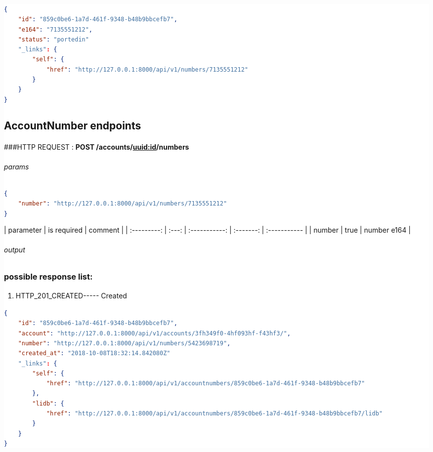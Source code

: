 ``` json
{
    "id": "859c0be6-1a7d-461f-9348-b48b9bbcefb7",
    "e164": "7135551212",
    "status": "portedin"
    "_links": {
        "self": {
            "href": "http://127.0.0.1:8000/api/v1/numbers/7135551212"
        }
    }
}
```

## AccountNumber endpoints

###HTTP REQUEST :  **POST  /accounts/<uuid:id>/numbers**

###### params
```json
{
    "number": "http://127.0.0.1:8000/api/v1/numbers/7135551212"
}
```

| parameter | is required | comment |
| :---------: | :---: | :-----------: | :-------: | :----------- |
| number      | true | number e164 |

###### output

### possible response list:

1. HTTP_201_CREATED----- Created


``` json
{
    "id": "859c0be6-1a7d-461f-9348-b48b9bbcefb7",
    "account": "http://127.0.0.1:8000/api/v1/accounts/3fh349f0-4hf093hf-f43hf3/",
    "number": "http://127.0.0.1:8000/api/v1/numbers/5423698719",
    "created_at": "2018-10-08T18:32:14.842080Z"
    "_links": {
        "self": {
            "href": "http://127.0.0.1:8000/api/v1/accountnumbers/859c0be6-1a7d-461f-9348-b48b9bbcefb7"
        },
        "lidb": {
            "href": "http://127.0.0.1:8000/api/v1/accountnumbers/859c0be6-1a7d-461f-9348-b48b9bbcefb7/lidb"
        }
    }
}
```
